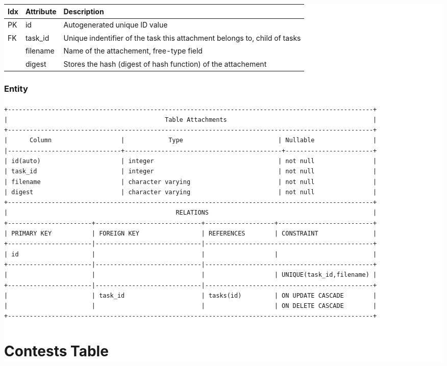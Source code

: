 |Idx|Attribute|Description|
|:---|:---|:---|
|PK|id| Autogenerated unique ID value|
|FK|task_id| Unique indentifier of the task this attachment belongs to, child of tasks|
||filename| Name of the attachement, free-type field|
||digest| Stores the hash (digest of hash function) of the attachement|

### Entity

    +----------------------------------------------------------------------------------------------------+
    |                                           Table Attachments                                        |
    +----------------------------------------------------------------------------------------------------+
    |      Column                   |            Type                          | Nullable                |
    |-------------------------------+-------------------------------------------+------------------------+
    | id(auto)                      | integer                                  | not null                |
    | task_id                       | integer                                  | not null                |
    | filename                      | character varying                        | not null                |
    | digest                        | character varying                        | not null                |
    +----------------------------------------------------------------------------------------------------+
    |                                              RELATIONS                                             |
    +-----------------------+-----------------------------+-------------------+--------------------------+
    | PRIMARY KEY           | FOREIGN KEY                 | REFERENCES        | CONSTRAINT               |
    +-----------------------|-----------------------------|----------------------------------------------+
    | id                    |                             |                   |                          |
    +-----------------------|-----------------------------|----------------------------------------------+
    |                       |                             |                   | UNIQUE(task_id,filename) |
    +-----------------------|-----------------------------|----------------------------------------------+
    |                       | task_id                     | tasks(id)         | ON UPDATE CASCADE        |
    |                       |                             |                   | ON DELETE CASCADE        |
    +----------------------------------------------------------------------------------------------------+


# Contests Table
